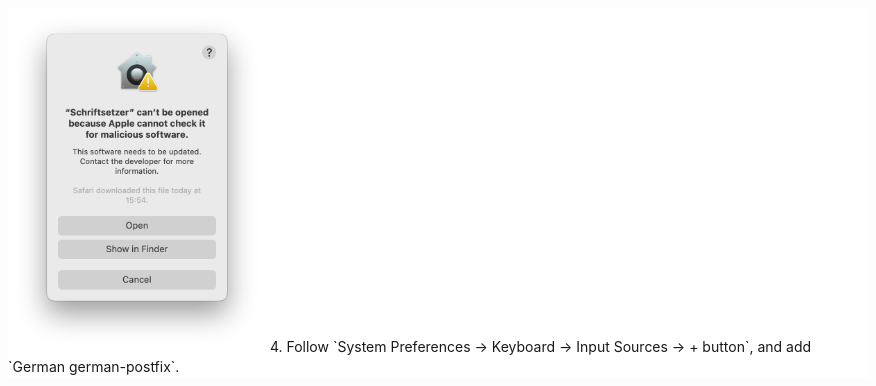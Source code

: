    <img src="misc/dialog_en.png" width=30% />
4. Follow `System Preferences → Keyboard → Input Sources → + button`, and add `German german-postfix`.  